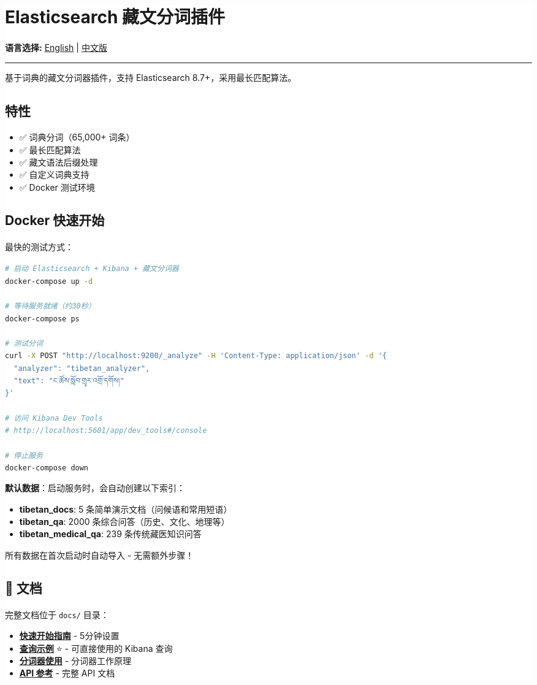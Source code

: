 # Elasticsearch 藏文分词插件

**语言选择:** [English](./README.md) | [中文版](#elasticsearch-藏文分词插件)

---

基于词典的藏文分词器插件，支持 Elasticsearch 8.7+，采用最长匹配算法。

## 特性

- ✅ 词典分词（65,000+ 词条）
- ✅ 最长匹配算法
- ✅ 藏文语法后缀处理
- ✅ 自定义词典支持
- ✅ Docker 测试环境

## Docker 快速开始

最快的测试方式：

```bash
# 启动 Elasticsearch + Kibana + 藏文分词器
docker-compose up -d

# 等待服务就绪（约30秒）
docker-compose ps

# 测试分词
curl -X POST "http://localhost:9200/_analyze" -H 'Content-Type: application/json' -d '{
  "analyzer": "tibetan_analyzer",
  "text": "ང་ཚོས་སློབ་གྲྭར་འགྲོ་དགོས།"
}'

# 访问 Kibana Dev Tools
# http://localhost:5601/app/dev_tools#/console

# 停止服务
docker-compose down
```

**默认数据**：启动服务时，会自动创建以下索引：
- **tibetan_docs**: 5 条简单演示文档（问候语和常用短语）
- **tibetan_qa**: 2000 条综合问答（历史、文化、地理等）
- **tibetan_medical_qa**: 239 条传统藏医知识问答

所有数据在首次启动时自动导入 - 无需额外步骤！

## 📖 文档

完整文档位于 `docs/` 目录：

- **[快速开始指南](./docs/quick-start.md)** - 5分钟设置
- **[查询示例](./docs/query-examples.md)** ⭐ - 可直接使用的 Kibana 查询
- **[分词器使用](./docs/analyzer-usage.md)** - 分词器工作原理
- **[API 参考](./docs/api-reference.md)** - 完整 API 文档
